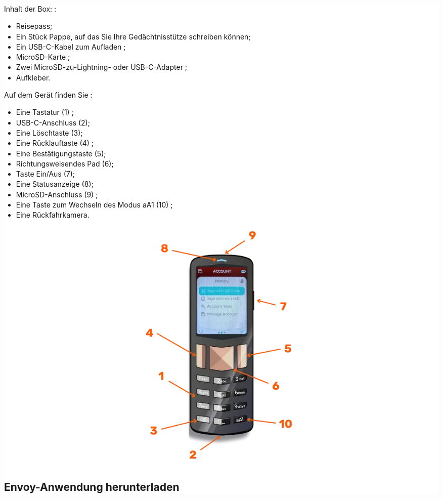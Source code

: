 
Inhalt der Box: :


- Reisepass;
- Ein Stück Pappe, auf das Sie Ihre Gedächtnisstütze schreiben können;
- Ein USB-C-Kabel zum Aufladen ;
- MicroSD-Karte ;
- Zwei MicroSD-zu-Lightning- oder USB-C-Adapter ;
- Aufkleber.

Auf dem Gerät finden Sie :


- Eine Tastatur (1) ;
- USB-C-Anschluss (2);
- Eine Löschtaste (3);
- Eine Rücklauftaste (4) ;
- Eine Bestätigungstaste (5);
- Richtungsweisendes Pad (6);
- Taste Ein/Aus (7);
- Eine Statusanzeige (8);
- MicroSD-Anschluss (9) ;
- Eine Taste zum Wechseln des Modus aA1 (10) ;
- Eine Rückfahrkamera.

![Image](assets/fr/03.webp)

## Envoy-Anwendung herunterladen
